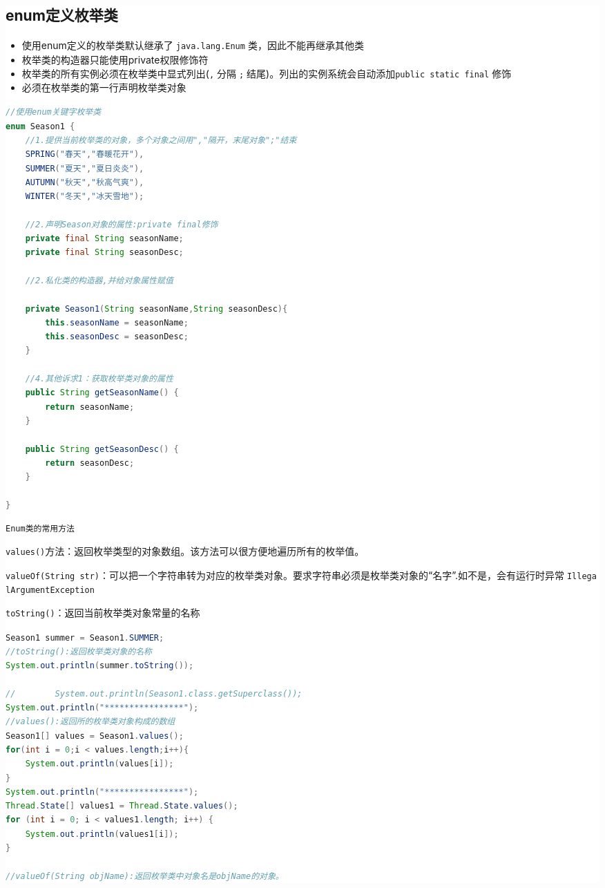 ## enum定义枚举类

- 使用enum定义的枚举类默认继承了 `java.lang.Enum` 类，因此不能再继承其他类
- 枚举类的构造器只能使用private权限修饰符
- 枚举类的所有实例必须在枚举类中显式列出(`,` 分隔 `;` 结尾)。列出的实例系统会自动添加`public static final` 修饰
- 必须在枚举类的第一行声明枚举类对象

```java
//使用enum关键字枚举类
enum Season1 {
    //1.提供当前枚举类的对象，多个对象之间用","隔开，末尾对象";"结束
    SPRING("春天","春暖花开"),
    SUMMER("夏天","夏日炎炎"),
    AUTUMN("秋天","秋高气爽"),
    WINTER("冬天","冰天雪地");

    //2.声明Season对象的属性:private final修饰
    private final String seasonName;
    private final String seasonDesc;

    //2.私化类的构造器,并给对象属性赋值

    private Season1(String seasonName,String seasonDesc){
        this.seasonName = seasonName;
        this.seasonDesc = seasonDesc;
    }

    //4.其他诉求1：获取枚举类对象的属性
    public String getSeasonName() {
        return seasonName;
    }

    public String getSeasonDesc() {
        return seasonDesc;
    }

}
```

`Enum类的常用方法`

`values()`方法：返回枚举类型的对象数组。该方法可以很方便地遍历所有的枚举值。

`valueOf(String str)`：可以把一个字符串转为对应的枚举类对象。要求字符串必须是枚举类对象的“名字”.如不是，会有运行时异常 `IllegalArgumentException`

`toString()`：返回当前枚举类对象常量的名称

```java
Season1 summer = Season1.SUMMER;
//toString():返回枚举类对象的名称
System.out.println(summer.toString());

//        System.out.println(Season1.class.getSuperclass());
System.out.println("****************");
//values():返回所的枚举类对象构成的数组
Season1[] values = Season1.values();
for(int i = 0;i < values.length;i++){
    System.out.println(values[i]);
}
System.out.println("****************");
Thread.State[] values1 = Thread.State.values();
for (int i = 0; i < values1.length; i++) {
    System.out.println(values1[i]);
}

//valueOf(String objName):返回枚举类中对象名是objName的对象。
```